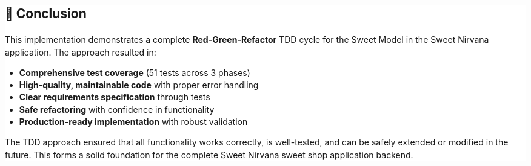 
## 📝 Conclusion

This implementation demonstrates a complete **Red-Green-Refactor** TDD cycle for the Sweet Model in the Sweet Nirvana application. The approach resulted in:

- **Comprehensive test coverage** (51 tests across 3 phases)
- **High-quality, maintainable code** with proper error handling
- **Clear requirements specification** through tests
- **Safe refactoring** with confidence in functionality
- **Production-ready implementation** with robust validation

The TDD approach ensured that all functionality works correctly, is well-tested, and can be safely extended or modified in the future. This forms a solid foundation for the complete Sweet Nirvana sweet shop application backend.
